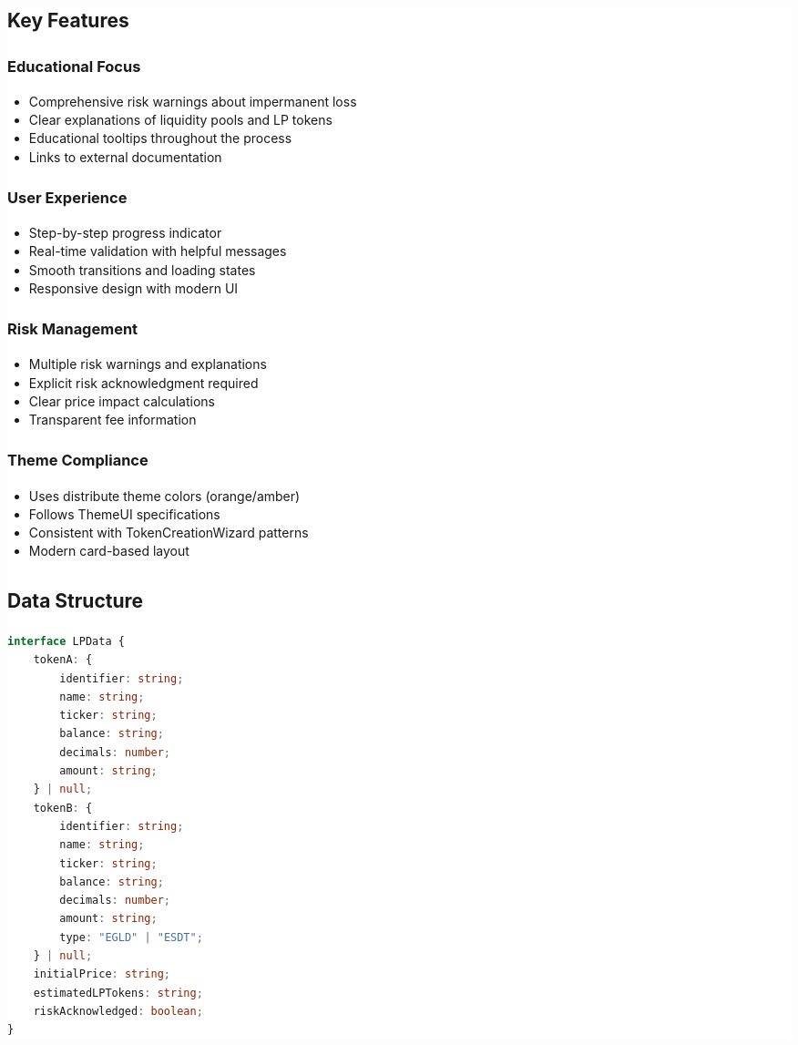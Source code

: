 ## Key Features

### Educational Focus

-   Comprehensive risk warnings about impermanent loss
-   Clear explanations of liquidity pools and LP tokens
-   Educational tooltips throughout the process
-   Links to external documentation

### User Experience

-   Step-by-step progress indicator
-   Real-time validation with helpful messages
-   Smooth transitions and loading states
-   Responsive design with modern UI

### Risk Management

-   Multiple risk warnings and explanations
-   Explicit risk acknowledgment required
-   Clear price impact calculations
-   Transparent fee information

### Theme Compliance

-   Uses distribute theme colors (orange/amber)
-   Follows ThemeUI specifications
-   Consistent with TokenCreationWizard patterns
-   Modern card-based layout

## Data Structure

```typescript
interface LPData {
    tokenA: {
        identifier: string;
        name: string;
        ticker: string;
        balance: string;
        decimals: number;
        amount: string;
    } | null;
    tokenB: {
        identifier: string;
        name: string;
        ticker: string;
        balance: string;
        decimals: number;
        amount: string;
        type: "EGLD" | "ESDT";
    } | null;
    initialPrice: string;
    estimatedLPTokens: string;
    riskAcknowledged: boolean;
}
```
